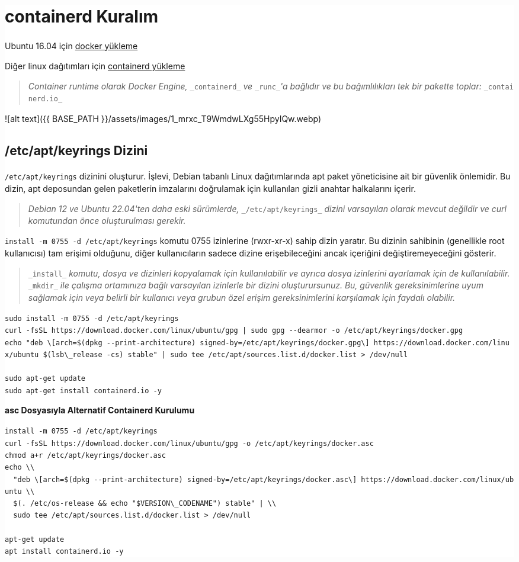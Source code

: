 containerd Kuralım
==================

Ubuntu 16.04 için [docker yükleme](https://docs.docker.com/engine/install/ubuntu/)

Diğer linux dağıtımları için [containerd yükleme](https://docs.docker.com/engine/install/ubuntu/)

> _Container runtime olarak Docker Engine,_ `_containerd_` _ve_ `_runc_`_'a bağlıdır ve bu bağımlılıkları tek bir pakette toplar:_ `_containerd.io_`

![alt text]({{ BASE_PATH }}/assets/images/1_mrxc_T9WmdwLXg55HpyIQw.webp)

/etc/apt/keyrings Dizini
------------------------

`/etc/apt/keyrings` dizinini oluşturur. İşlevi, Debian tabanlı Linux dağıtımlarında apt paket yöneticisine ait bir güvenlik önlemidir. Bu dizin, apt deposundan gelen paketlerin imzalarını doğrulamak için kullanılan gizli anahtar halkalarını içerir.

> _Debian 12 ve Ubuntu 22.04'ten daha eski sürümlerde,_ `_/etc/apt/keyrings_` _dizini varsayılan olarak mevcut değildir ve curl komutundan önce oluşturulması gerekir._

`install -m 0755 -d /etc/apt/keyrings` komutu 0755 izinlerine (rwxr-xr-x) sahip dizin yaratır. Bu dizinin sahibinin (genellikle root kullanıcısı) tam erişimi olduğunu, diğer kullanıcıların sadece dizine erişebileceğini ancak içeriğini değiştiremeyeceğini gösterir.

> `_install_` _komutu, dosya ve dizinleri kopyalamak için kullanılabilir ve ayrıca dosya izinlerini ayarlamak için de kullanılabilir._ `_mkdir_` _ile çalışma ortamınıza bağlı varsayılan izinlerle bir dizini oluşturursunuz. Bu, güvenlik gereksinimlerine uyum sağlamak için veya belirli bir kullanıcı veya grubun özel erişim gereksinimlerini karşılamak için faydalı olabilir._

```
sudo install -m 0755 -d /etc/apt/keyrings  
curl -fsSL https://download.docker.com/linux/ubuntu/gpg | sudo gpg --dearmor -o /etc/apt/keyrings/docker.gpg  
echo "deb \[arch=$(dpkg --print-architecture) signed-by=/etc/apt/keyrings/docker.gpg\] https://download.docker.com/linux/ubuntu $(lsb\_release -cs) stable" | sudo tee /etc/apt/sources.list.d/docker.list > /dev/null  
  
sudo apt-get update  
sudo apt-get install containerd.io -y
```

**asc Dosyasıyla Alternatif Containerd Kurulumu**

```
install -m 0755 -d /etc/apt/keyrings  
curl -fsSL https://download.docker.com/linux/ubuntu/gpg -o /etc/apt/keyrings/docker.asc  
chmod a+r /etc/apt/keyrings/docker.asc  
echo \\  
  "deb \[arch=$(dpkg --print-architecture) signed-by=/etc/apt/keyrings/docker.asc\] https://download.docker.com/linux/ubuntu \\  
  $(. /etc/os-release && echo "$VERSION\_CODENAME") stable" | \\  
  sudo tee /etc/apt/sources.list.d/docker.list > /dev/null  
  
apt-get update  
apt install containerd.io -y
```
